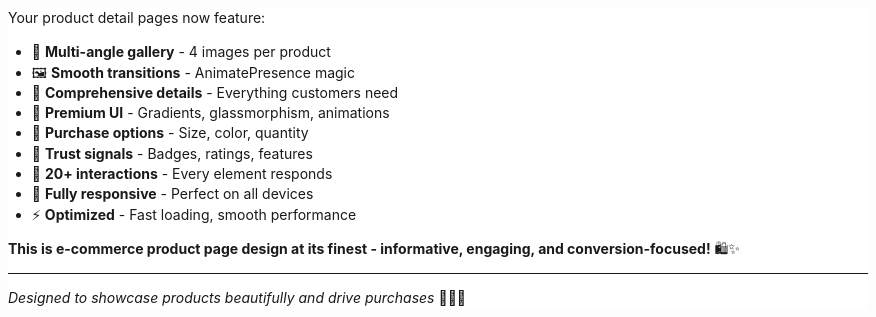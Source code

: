 Your product detail pages now feature:
- 📸 **Multi-angle gallery** - 4 images per product
- 🖼️ **Smooth transitions** - AnimatePresence magic
- 🎯 **Comprehensive details** - Everything customers need
- 🎨 **Premium UI** - Gradients, glassmorphism, animations
- 🛒 **Purchase options** - Size, color, quantity
- 🏅 **Trust signals** - Badges, ratings, features
- 💫 **20+ interactions** - Every element responds
- 📱 **Fully responsive** - Perfect on all devices
- ⚡ **Optimized** - Fast loading, smooth performance

**This is e-commerce product page design at its finest - informative, engaging, and conversion-focused!** 🛍️✨

---

*Designed to showcase products beautifully and drive purchases* 💎🎨🚀
